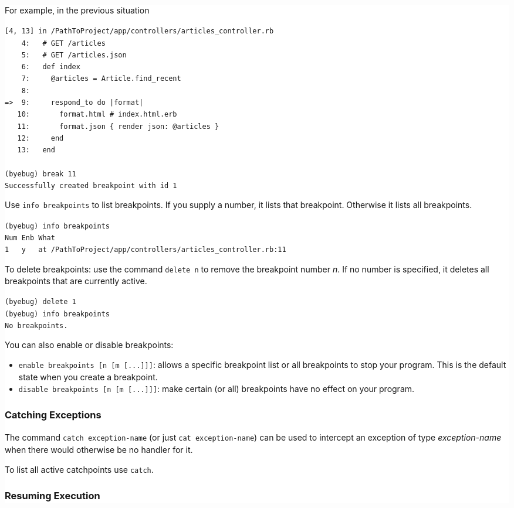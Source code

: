 For example, in the previous situation

```
[4, 13] in /PathToProject/app/controllers/articles_controller.rb
    4:   # GET /articles
    5:   # GET /articles.json
    6:   def index
    7:     @articles = Article.find_recent
    8:
=>  9:     respond_to do |format|
   10:       format.html # index.html.erb
   11:       format.json { render json: @articles }
   12:     end
   13:   end

(byebug) break 11
Successfully created breakpoint with id 1

```

Use `info breakpoints` to list breakpoints. If you supply a number, it lists
that breakpoint. Otherwise it lists all breakpoints.

```
(byebug) info breakpoints
Num Enb What
1   y   at /PathToProject/app/controllers/articles_controller.rb:11
```

To delete breakpoints: use the command `delete n` to remove the breakpoint
number _n_. If no number is specified, it deletes all breakpoints that are
currently active.

```
(byebug) delete 1
(byebug) info breakpoints
No breakpoints.
```

You can also enable or disable breakpoints:

* `enable breakpoints [n [m [...]]]`: allows a specific breakpoint list or all
breakpoints to stop your program. This is the default state when you create a
breakpoint.
* `disable breakpoints [n [m [...]]]`: make certain (or all) breakpoints have
no effect on your program.

### Catching Exceptions

The command `catch exception-name` (or just `cat exception-name`) can be used to
intercept an exception of type _exception-name_ when there would otherwise be no
handler for it.

To list all active catchpoints use `catch`.

### Resuming Execution
